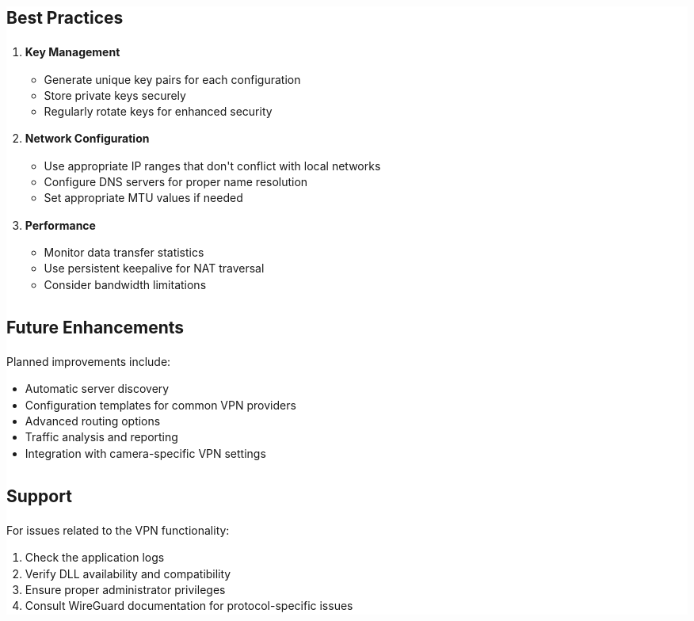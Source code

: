 ## Best Practices

1. **Key Management**
   - Generate unique key pairs for each configuration
   - Store private keys securely
   - Regularly rotate keys for enhanced security

2. **Network Configuration**
   - Use appropriate IP ranges that don't conflict with local networks
   - Configure DNS servers for proper name resolution
   - Set appropriate MTU values if needed

3. **Performance**
   - Monitor data transfer statistics
   - Use persistent keepalive for NAT traversal
   - Consider bandwidth limitations

## Future Enhancements

Planned improvements include:
- Automatic server discovery
- Configuration templates for common VPN providers
- Advanced routing options
- Traffic analysis and reporting
- Integration with camera-specific VPN settings

## Support

For issues related to the VPN functionality:
1. Check the application logs
2. Verify DLL availability and compatibility
3. Ensure proper administrator privileges
4. Consult WireGuard documentation for protocol-specific issues
